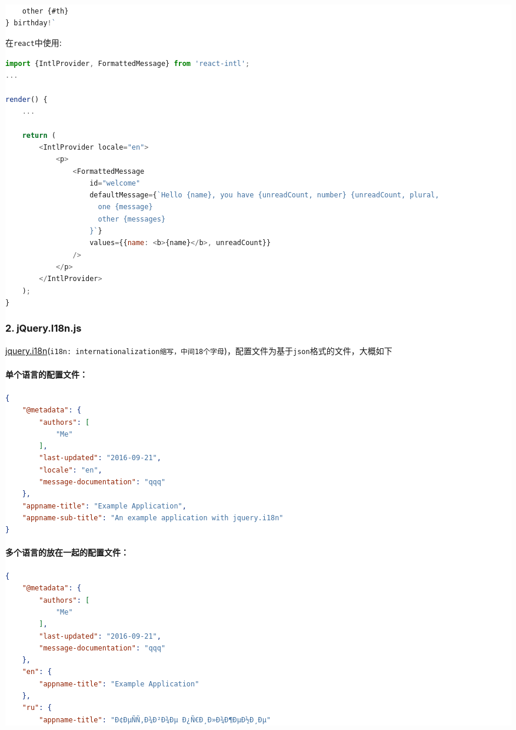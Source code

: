 ```js
    other {#th}
} birthday!`
```
在`react`中使用:
```js
import {IntlProvider, FormattedMessage} from 'react-intl';
...

render() {
    ...

    return (
        <IntlProvider locale="en">
            <p>
                <FormattedMessage
                    id="welcome"
                    defaultMessage={`Hello {name}, you have {unreadCount, number} {unreadCount, plural,
                      one {message}
                      other {messages}
                    }`}
                    values={{name: <b>{name}</b>, unreadCount}}
                />
            </p>
        </IntlProvider>
    );
}
```

### 2. jQuery.I18n.js
[jquery.i18n](https://github.com/wikimedia/jquery.i18n)(`i18n: internationalization缩写，中间18个字母`)，配置文件为基于`json`格式的文件，大概如下

#### 单个语言的配置文件：
```json
{
    "@metadata": {
        "authors": [
            "Me"
        ],
        "last-updated": "2016-09-21",
        "locale": "en",
        "message-documentation": "qqq"
    },
    "appname-title": "Example Application",
    "appname-sub-title": "An example application with jquery.i18n"
}
```

#### 多个语言的放在一起的配置文件：
```json
{
    "@metadata": {
        "authors": [
            "Me"
        ],
        "last-updated": "2016-09-21",
        "message-documentation": "qqq"
    },
    "en": {
        "appname-title": "Example Application"
    },
    "ru": {
        "appname-title": "Ð¢ÐµÑÑ‚Ð¾Ð²Ð¾Ðµ Ð¿Ñ€Ð¸Ð»Ð¾Ð¶ÐµÐ½Ð¸Ðµ"
```